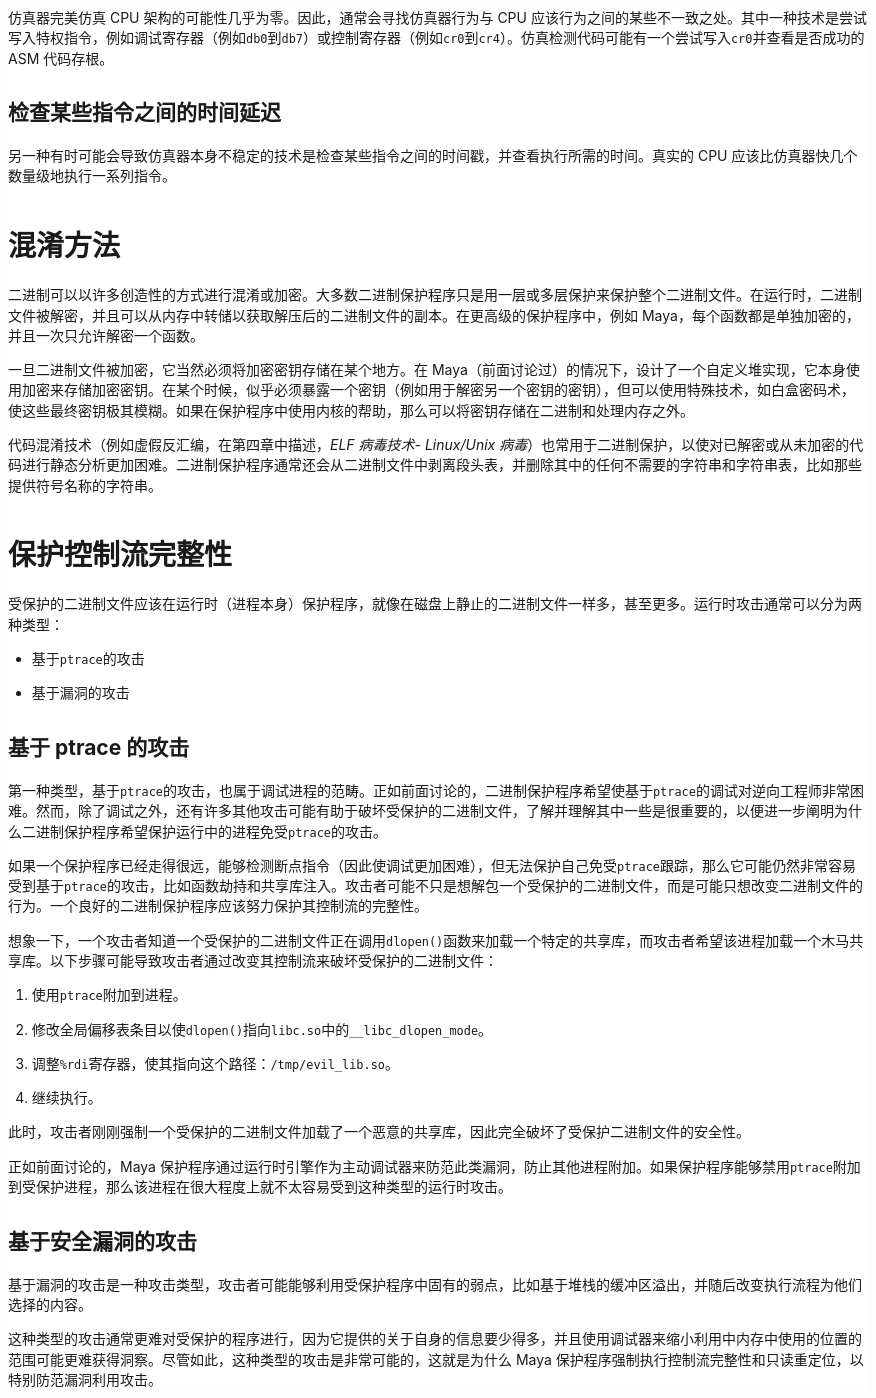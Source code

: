 仿真器完美仿真 CPU 架构的可能性几乎为零。因此，通常会寻找仿真器行为与 CPU 应该行为之间的某些不一致之处。其中一种技术是尝试写入特权指令，例如调试寄存器（例如`db0`到`db7`）或控制寄存器（例如`cr0`到`cr4`）。仿真检测代码可能有一个尝试写入`cr0`并查看是否成功的 ASM 代码存根。

## 检查某些指令之间的时间延迟

另一种有时可能会导致仿真器本身不稳定的技术是检查某些指令之间的时间戳，并查看执行所需的时间。真实的 CPU 应该比仿真器快几个数量级地执行一系列指令。

# 混淆方法

二进制可以以许多创造性的方式进行混淆或加密。大多数二进制保护程序只是用一层或多层保护来保护整个二进制文件。在运行时，二进制文件被解密，并且可以从内存中转储以获取解压后的二进制文件的副本。在更高级的保护程序中，例如 Maya，每个函数都是单独加密的，并且一次只允许解密一个函数。

一旦二进制文件被加密，它当然必须将加密密钥存储在某个地方。在 Maya（前面讨论过）的情况下，设计了一个自定义堆实现，它本身使用加密来存储加密密钥。在某个时候，似乎必须暴露一个密钥（例如用于解密另一个密钥的密钥），但可以使用特殊技术，如白盒密码术，使这些最终密钥极其模糊。如果在保护程序中使用内核的帮助，那么可以将密钥存储在二进制和处理内存之外。

代码混淆技术（例如虚假反汇编，在第四章中描述，*ELF 病毒技术- Linux/Unix 病毒*）也常用于二进制保护，以使对已解密或从未加密的代码进行静态分析更加困难。二进制保护程序通常还会从二进制文件中剥离段头表，并删除其中的任何不需要的字符串和字符串表，比如那些提供符号名称的字符串。

# 保护控制流完整性

受保护的二进制文件应该在运行时（进程本身）保护程序，就像在磁盘上静止的二进制文件一样多，甚至更多。运行时攻击通常可以分为两种类型：

+   基于`ptrace`的攻击

+   基于漏洞的攻击

## 基于 ptrace 的攻击

第一种类型，基于`ptrace`的攻击，也属于调试进程的范畴。正如前面讨论的，二进制保护程序希望使基于`ptrace`的调试对逆向工程师非常困难。然而，除了调试之外，还有许多其他攻击可能有助于破坏受保护的二进制文件，了解并理解其中一些是很重要的，以便进一步阐明为什么二进制保护程序希望保护运行中的进程免受`ptrace`的攻击。

如果一个保护程序已经走得很远，能够检测断点指令（因此使调试更加困难），但无法保护自己免受`ptrace`跟踪，那么它可能仍然非常容易受到基于`ptrace`的攻击，比如函数劫持和共享库注入。攻击者可能不只是想解包一个受保护的二进制文件，而是可能只想改变二进制文件的行为。一个良好的二进制保护程序应该努力保护其控制流的完整性。

想象一下，一个攻击者知道一个受保护的二进制文件正在调用`dlopen()`函数来加载一个特定的共享库，而攻击者希望该进程加载一个木马共享库。以下步骤可能导致攻击者通过改变其控制流来破坏受保护的二进制文件：

1.  使用`ptrace`附加到进程。

1.  修改全局偏移表条目以使`dlopen()`指向`libc.so`中的`__libc_dlopen_mode`。

1.  调整`%rdi`寄存器，使其指向这个路径：`/tmp/evil_lib.so`。

1.  继续执行。

此时，攻击者刚刚强制一个受保护的二进制文件加载了一个恶意的共享库，因此完全破坏了受保护二进制文件的安全性。

正如前面讨论的，Maya 保护程序通过运行时引擎作为主动调试器来防范此类漏洞，防止其他进程附加。如果保护程序能够禁用`ptrace`附加到受保护进程，那么该进程在很大程度上就不太容易受到这种类型的运行时攻击。

## 基于安全漏洞的攻击

基于漏洞的攻击是一种攻击类型，攻击者可能能够利用受保护程序中固有的弱点，比如基于堆栈的缓冲区溢出，并随后改变执行流程为他们选择的内容。

这种类型的攻击通常更难对受保护的程序进行，因为它提供的关于自身的信息要少得多，并且使用调试器来缩小利用中内存中使用的位置的范围可能更难获得洞察。尽管如此，这种类型的攻击是非常可能的，这就是为什么 Maya 保护程序强制执行控制流完整性和只读重定位，以特别防范漏洞利用攻击。
